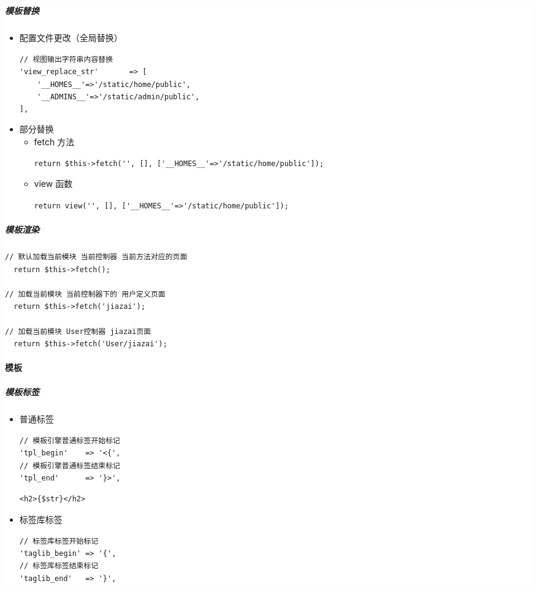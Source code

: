 ##### 模板替换
  - 配置文件更改（全局替换）
    ```
    // 视图输出字符串内容替换
    'view_replace_str'       => [
        '__HOMES__'=>'/static/home/public',
        '__ADMINS__'=>'/static/admin/public',
    ],
    ```
  - 部分替换
    - fetch 方法
      ```
      return $this->fetch('', [], ['__HOMES__'=>'/static/home/public']);
      ```
    - view 函数
      ```
      return view('', [], ['__HOMES__'=>'/static/home/public']);
      ```

##### 模板渲染
  ```
  // 默认加载当前模块 当前控制器 当前方法对应的页面
    return $this->fetch();
    
  // 加载当前模块 当前控制器下的 用户定义页面
    return $this->fetch('jiazai');
    
  // 加载当前模块 User控制器 jiazai页面
    return $this->fetch('User/jiazai');
  ```

#### 模板

##### 模板标签
  - 普通标签
    ```
    // 模板引擎普通标签开始标记
    'tpl_begin'    => '<{',
    // 模板引擎普通标签结束标记
    'tpl_end'      => '}>',
    ```

    ```
    <h2>{$str}</h2>
    ```
  - 标签库标签
    ```
    // 标签库标签开始标记
    'taglib_begin' => '{',
    // 标签库标签结束标记
    'taglib_end'   => '}',
    ```
